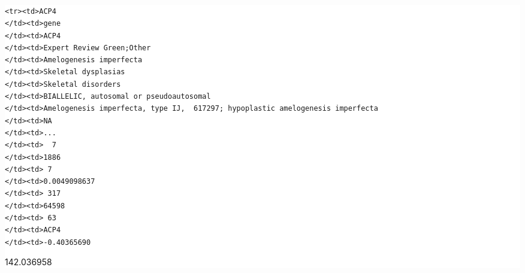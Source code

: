 	<tr><td>ACP4                                                                                                                                                                                                                                                                                           </td><td>gene                                                                                                                                                                                                                                                                                           </td><td>ACP4                                                                                                                                                                                                                                                                                           </td><td>Expert Review Green;Other                                                                                                                                                                                                                                                                      </td><td>Amelogenesis imperfecta                                                                                                                                                                                                                                                                        </td><td>Skeletal dysplasias                                                                                                                                                                                                                                                                            </td><td>Skeletal disorders                                                                                                                                                                                                                                                                             </td><td>BIALLELIC, autosomal or pseudoautosomal                                                                                                                                                                                                                                                        </td><td>Amelogenesis imperfecta, type IJ,  617297; hypoplastic amelogenesis imperfecta                                                                                                                                                                                                                 </td><td>NA                                                                                                                                                                                                                                                                                             </td><td>...                                                                                                                                                                                                                                                                                            </td><td>  7                                                                                                                                                                                                                                                                                            </td><td>1886                                                                                                                                                                                                                                                                                           </td><td> 7                                                                                                                                                                                                                                                                                             </td><td>0.0049098637                                                                                                                                                                                                                                                                                   </td><td> 317                                                                                                                                                                                                                                                                                           </td><td>64598                                                                                                                                                                                                                                                                                          </td><td> 63                                                                                                                                                                                                                                                                                            </td><td>ACP4                                                                                                                                                                                                                                                                                           </td><td>-0.40365690
</td><td>142.036958                                                                                                                                                                                                                                                                                     </td></tr>